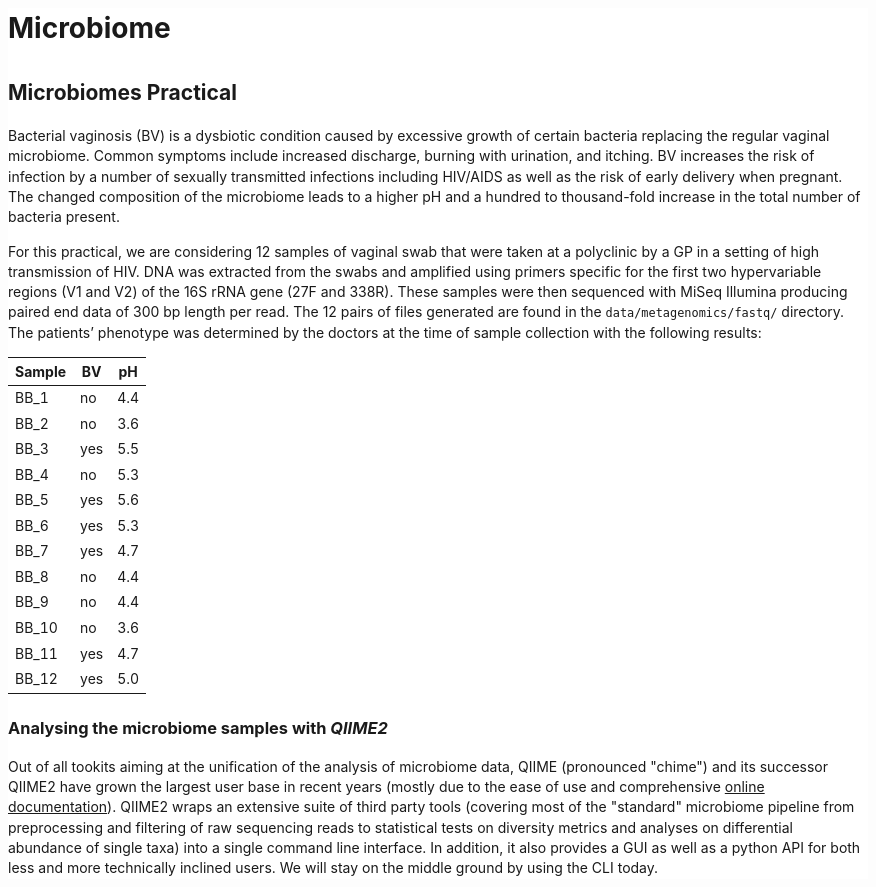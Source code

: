 # Microbiome

## Microbiomes Practical

Bacterial vaginosis (BV) is a dysbiotic condition caused by excessive growth of certain bacteria replacing the regular vaginal microbiome. Common symptoms include increased discharge, burning with urination, and itching. BV increases the risk of infection by a number of sexually transmitted infections including HIV/AIDS as well as the risk of early delivery when pregnant. The changed composition of the microbiome leads to a higher pH and a hundred to thousand-fold increase in the total number of bacteria present.

For this practical, we are considering 12 samples of vaginal swab that were taken at a polyclinic by a GP in a setting of high transmission of HIV. DNA was extracted from the swabs and amplified using primers specific for the first two hypervariable regions (V1 and V2) of the 16S rRNA gene (27F and 338R). These samples were then sequenced with MiSeq Illumina producing paired end data of 300&nbsp;bp length per read. The 12 pairs of files generated are found in the `data/metagenomics/fastq/` directory. The patients’ phenotype was determined by the doctors at the time of sample collection with the following results:

| Sample | BV  | pH  |
| ------ | --- | --- |
| BB_1   | no  | 4.4 |
| BB_2   | no  | 3.6 |
| BB_3   | yes | 5.5 |
| BB_4   | no  | 5.3 |
| BB_5   | yes | 5.6 |
| BB_6   | yes | 5.3 |
| BB_7   | yes | 4.7 |
| BB_8   | no  | 4.4 |
| BB_9   | no  | 4.4 |
| BB_10  | no  | 3.6 |
| BB_11  | yes | 4.7 |
| BB_12  | yes | 5.0 |

### Analysing the microbiome samples with *QIIME2*

Out of all tookits aiming at the unification of the analysis of microbiome data, QIIME (pronounced "chime") and its successor QIIME2 have grown the largest user base in recent years (mostly due to the ease of use and comprehensive [online documentation](https://docs.qiime2.org/)). QIIME2 wraps an extensive suite of third party tools (covering most of the "standard" microbiome pipeline from preprocessing and filtering of raw sequencing reads to statistical tests on diversity metrics and analyses on differential abundance of single taxa) into a single command line interface. In addition, it also provides a GUI as well as a python API for both less and more technically inclined users. We will stay on the middle ground by using the CLI today.
